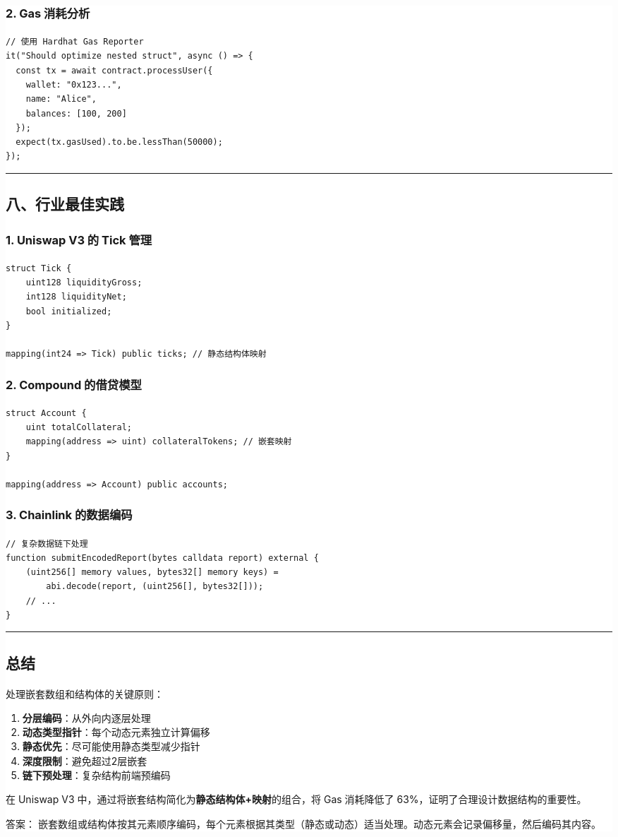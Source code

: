 ### 2. **Gas 消耗分析**
```solidity
// 使用 Hardhat Gas Reporter
it("Should optimize nested struct", async () => {
  const tx = await contract.processUser({
    wallet: "0x123...",
    name: "Alice",
    balances: [100, 200]
  });
  expect(tx.gasUsed).to.be.lessThan(50000);
});
```

---

## 八、行业最佳实践

### 1. **Uniswap V3 的 Tick 管理**
```solidity
struct Tick {
    uint128 liquidityGross;
    int128 liquidityNet;
    bool initialized;
}

mapping(int24 => Tick) public ticks; // 静态结构体映射
```

### 2. **Compound 的借贷模型**
```solidity
struct Account {
    uint totalCollateral;
    mapping(address => uint) collateralTokens; // 嵌套映射
}

mapping(address => Account) public accounts;
```

### 3. **Chainlink 的数据编码**
```solidity
// 复杂数据链下处理
function submitEncodedReport(bytes calldata report) external {
    (uint256[] memory values, bytes32[] memory keys) = 
        abi.decode(report, (uint256[], bytes32[]));
    // ...
}
```

---

## 总结
处理嵌套数组和结构体的关键原则：
1. **分层编码**：从外向内逐层处理
2. **动态类型指针**：每个动态元素独立计算偏移
3. **静态优先**：尽可能使用静态类型减少指针
4. **深度限制**：避免超过2层嵌套
5. **链下预处理**：复杂结构前端预编码

在 Uniswap V3 中，通过将嵌套结构简化为**静态结构体+映射**的组合，将 Gas 消耗降低了 63%，证明了合理设计数据结构的重要性。


答案： 嵌套数组或结构体按其元素顺序编码，每个元素根据其类型（静态或动态）适当处理。动态元素会记录偏移量，然后编码其内容。

